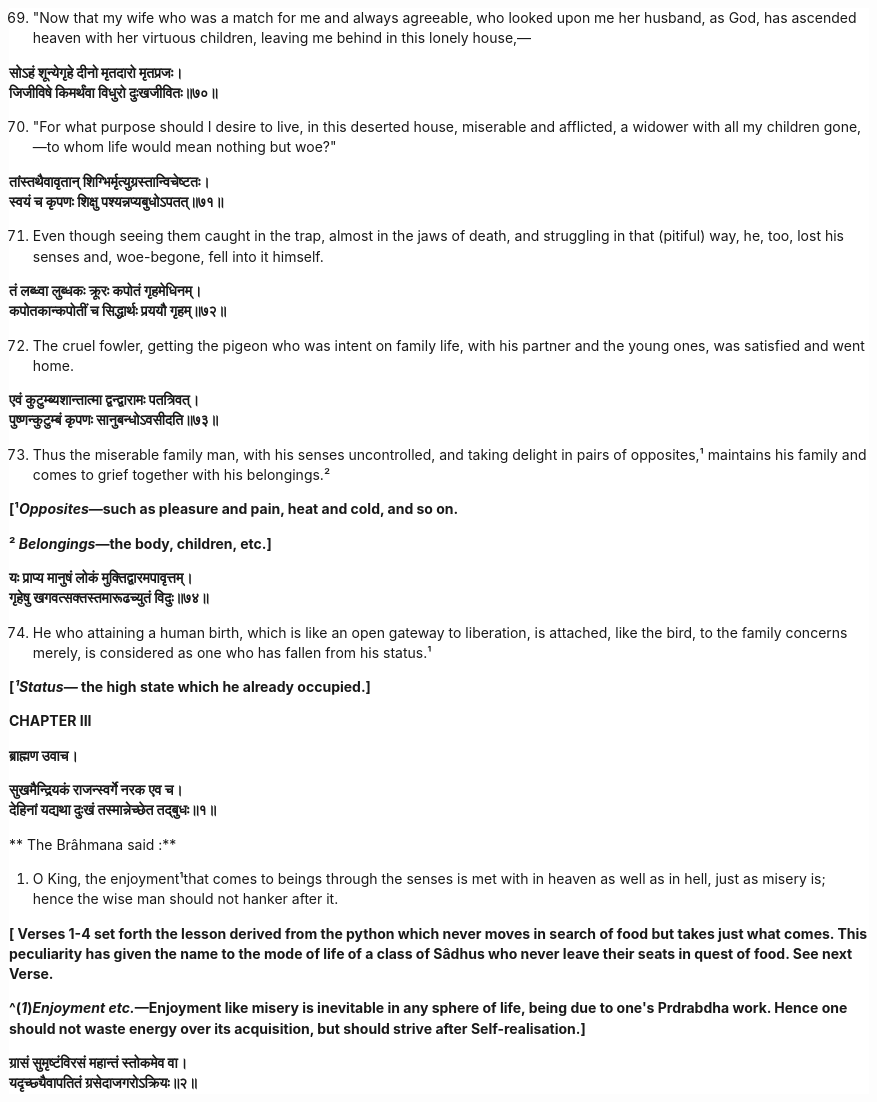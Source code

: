  69. "Now that my wife who was a match for me and always agreeable, who looked upon me her husband, as God, has ascended heaven with her virtuous children, leaving me behind in this lonely house,—

**सोऽहं शून्येगृहे दीनो मृतदारो मृतप्रजः।  
जिजीविषे किमर्थंवा विधुरो दुःखजीवितः॥७०॥**

 70. "For what purpose should I desire to live, in this deserted house, miserable and afflicted, a widower with all my children gone,—to whom life would mean nothing but woe?"

**तांस्तथैवावृतान् शिग्भिर्मृत्युग्रस्तान्विचेष्टतः।  
स्वयं च कृपणः शिक्षु पश्यन्नप्यबुधोऽपतत्॥७१॥**

 71. Even though seeing them caught in the trap, almost in the jaws of death, and struggling in that (pitiful) way, he, too, lost his senses and, woe-begone, fell into it himself.

**तं लब्ध्वा लुब्धकः क्रूरः कपोतं गृहमेधिनम्।  
कपोतकान्कपोतीं च सिद्धार्थः प्रययौ गृहम्॥७२॥**

 72. The cruel fowler, getting the pigeon who was intent on family life, with his partner and the young ones, was satisfied and went home.

**एवं कुटुम्ब्यशान्तात्मा द्वन्द्वारामः पतत्रिवत्।  
पुष्णन्कुटुम्बं कृपणः सानुबन्धोऽवसीदति॥७३॥**

 73. Thus the miserable family man, with his senses uncontrolled, and taking delight in pairs of opposites,¹ maintains his family and comes to grief together with his belongings.²

**\[¹*Opposites*—such as pleasure and pain, heat and cold, and so on.**

**² *Belongings*—the body, children, etc.\]**

**यः प्राप्य मानुषं लोकं मुक्तिद्वारमपावृत्तम्।  
गृहेषु खगवत्सक्तस्तमारूढच्युतं विदुः॥७४॥**

 74. He who attaining a human birth, which is like an open gateway to liberation, is attached, like the bird, to the family concerns merely, is considered as one who has fallen from his status.¹

**\[*¹Status—* the high state which he already occupied.\]**  

**CHAPTER III**

 **ब्राह्मण उवाच।**

**सुखमैन्द्रियकं राजन्स्वर्गे नरक एव च।  
देहिनां यद्यथा दुःखं तस्मान्नेच्छेत तद्बुधः॥१॥**

** The Brâhmana said :**

 1. O King, the enjoyment¹that comes to beings through the senses is met with in heaven as well as in hell, just as misery is; hence the wise man should not hanker after it.

**\[ Verses 1-4 set forth the lesson derived from the python which never moves in search of food but takes just what comes. This peculiarity has given the name to the mode of life of a class of Sâdhus who never leave their seats in quest of food. See next Verse.**

**^(*1*)*Enjoyment etc.*—Enjoyment like misery is inevitable in any sphere of life, being due to one's Prdrabdha work. Hence one should not waste energy over its acquisition, but should strive after Self-realisation.\]**

**ग्रासं सुमृष्टंविरसं महान्तं स्तोकमेव वा।  
यदृच्छ्यैवापतितं ग्रसेदाजगरोऽक्रियः॥२॥**
